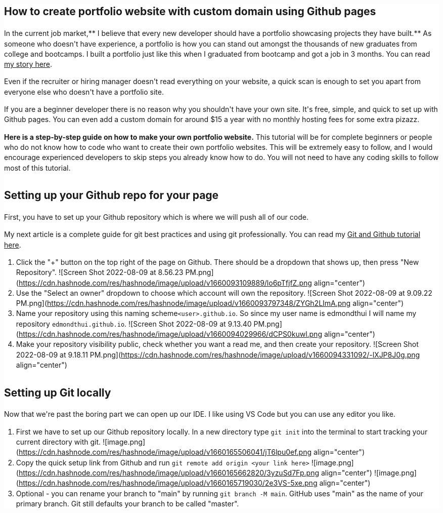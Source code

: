 ## How to create portfolio website with custom domain using Github pages

In the current job market,** I believe that every new developer should have a portfolio showcasing projects they have built.** As someone who doesn't have experience, a portfolio is how you can stand out amongst the thousands of new graduates from college and bootcamps. I built a portfolio just like this when I graduated from bootcamp and got a job in 3 months. You can read [my story here](https://www.blog.edmondhui.com/software-engineer-in-3-months).

Even if the recruiter or hiring manager doesn't read everything on your website, a quick scan is enough to set you apart from everyone else who doesn't have a portfolio site. 

If you are a beginner developer there is no reason why you shouldn't have your own site. It's free, simple, and quick to set up with Github pages. You can even add a custom domain for around $15 a year with no monthly hosting fees for some extra pizazz.

**Here is a step-by-step guide on how to make your own portfolio website.** This tutorial will be for complete beginners or people who do not know how to code who want to create their own portfolio websites. This will be extremely easy to follow, and I would encourage experienced developers to skip steps you already know how to do. You will not need to have any coding skills to follow most of this tutorial. 

## Setting up your Github repo for your page

First, you have to set up your Github repository which is where we will push all of our code. 

My next article is a complete guide for git best practices and using git professionally. You can read my [Git and Github tutorial here](https://www.blog.edmondhui.com/how-to-use-git).

1. Click the "+" button on the top right of the page on Github. There should be a dropdown that shows up, then press "New Repository".
![Screen Shot 2022-08-09 at 8.56.23 PM.png](https://cdn.hashnode.com/res/hashnode/image/upload/v1660093109889/lo6pTfjfZ.png align="center")
2. Use the "Select an owner" dropdown to choose which account will own the repository.
![Screen Shot 2022-08-09 at 9.09.22 PM.png](https://cdn.hashnode.com/res/hashnode/image/upload/v1660093797348/ZYGh2LImA.png align="center")
3. Name your repository using this naming scheme`<user>.github.io`. So since my user name is edmondthui I will name my repository `edmondthui.github.io`.
![Screen Shot 2022-08-09 at 9.13.40 PM.png](https://cdn.hashnode.com/res/hashnode/image/upload/v1660094029966/dCPS0kuwl.png align="center")
4. Make your repository visibility public, check whether you want a read me, and then create your repository.
![Screen Shot 2022-08-09 at 9.18.11 PM.png](https://cdn.hashnode.com/res/hashnode/image/upload/v1660094331092/-lXJP8J0g.png align="center")

## Setting up Git locally

Now that we're past the boring part we can open up our IDE. I like using VS Code but you can use any editor you like. 

1. First we have to set up our Github repository locally. In a new directory type `git init` into the terminal to start tracking your current directory with git. 
![image.png](https://cdn.hashnode.com/res/hashnode/image/upload/v1660165506041/jT6lpu0ef.png align="center")
2. Copy the quick setup link from Github and run `git remote add origin <your link here>`
![image.png](https://cdn.hashnode.com/res/hashnode/image/upload/v1660165662820/3yzuSd7Fp.png align="center")
![image.png](https://cdn.hashnode.com/res/hashnode/image/upload/v1660165719030/2e3VS-5xe.png align="center")
3. Optional - you can rename your branch to "main" by running `git branch -M main`. GitHub uses "main" as the name of your primary branch. Git still defaults your branch to be called "master".
